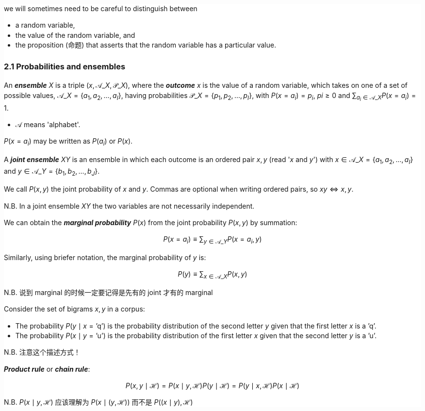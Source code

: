 we will sometimes need to be careful to distinguish between 

- a random variable, 
- the value of the random variable, and 
- the proposition (命题) that asserts that the random variable has a particular value. 

### 2.1 Probabilities and ensembles

An ***ensemble*** $X$ is a triple $(x, \mathcal{A}\_X, \mathcal{P}\_X)$, where the ***outcome*** $x$ is the value of a random variable, which takes on one of a set of possible values, $\mathcal{A}\_X = \lbrace a_1, a_2, \dots, a_I \rbrace$, having probabilities $\mathcal{P}\_X = \lbrace p_1, p_2, \dots, p_I \rbrace$, with $P(x = a_i ) = p_i$, $pi \geq 0$ and $\sum_{a_i \in \mathcal{A}\_X} P(x = a_i) = 1$.

- $\mathcal{A}$ means 'alphabet'.

$P(x = a_i)$ may be written as $P(a_i)$ or $P(x)$.

A ***joint ensemble*** $XY$ is an ensemble in which each outcome is an ordered pair $x, y$ (read '$x$ and $y$') with $x \in \mathcal{A}\_X = \lbrace a_1, a_2, \dots, a_I \rbrace$ and $y \in \mathcal{A}\_Y = \lbrace b_1, b_2, \dots, b_J \rbrace$. 

We call $P(x,y)$ the joint probability of $x$ and $y$. Commas are optional when writing ordered pairs, so $xy \iff x, y$.

N.B. In a joint ensemble $XY$ the two variables are not necessarily independent.

We can obtain the ***marginal probability*** $P(x)$ from the joint probability $P(x,y)$ by summation:

$$
P(x = a_i) \equiv \sum_{y \in \mathcal{A}\_Y} P(x = a_i, y)
$$

Similarly, using briefer notation, the marginal probability of $y$ is:

$$
P(y) \equiv \sum_{x \in \mathcal{A}\_X} P(x, y)
$$
 
N.B. 说到 marginal 的时候一定要记得是先有的 joint 才有的 marginal

Consider the set of bigrams $x,y$ in a corpus:

- The probability $P(y \mid x = \text{'q'})$ is the probability distribution of the second letter $y$ given that the first letter $x$ is a $\text{'q'}$.
- The probability $P(x \mid y = \text{'u'})$ is the probability distribution of the first letter $x$ given that the second letter $y$ is a $\text{'u'}$.

N.B. 注意这个描述方式！

***Product rule*** or ***chain rule***:

$$
P(x,y \mid \mathcal{H}) = P(x \mid y, \mathcal{H}) P(y \mid \mathcal{H}) = P(y \mid x, \mathcal{H}) P(x \mid \mathcal{H})
$$

N.B. $P(x \mid y, \mathcal{H})$ 应该理解为 $P(x \mid \left ( y, \mathcal{H} \right ))$ 而不是 $P(\left ( x \mid y \right ), \mathcal{H})$
